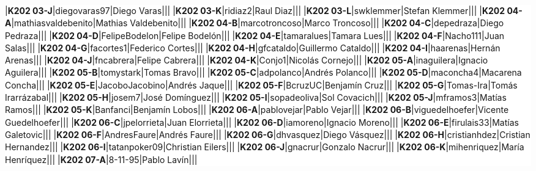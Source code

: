|**K202 03-J**|diegovaras97|Diego Varas|||
|**K202 03-K**|ridiaz2|Raul Diaz|||
|**K202 03-L**|swklemmer|Stefan Klemmer|||
|**K202 04-A**|mathiasvaldebenito|Mathias Valdebenito|||
|**K202 04-B**|marcotroncoso|Marco Troncoso|||
|**K202 04-C**|depedraza|Diego Pedraza|||
|**K202 04-D**|FelipeBodelon|Felipe Bodelón|||
|**K202 04-E**|tamaralues|Tamara Lues|||
|**K202 04-F**|Nacho111|Juan Salas|||
|**K202 04-G**|facortes1|Federico Cortes|||
|**K202 04-H**|gfcataldo|Guillermo Cataldo|||
|**K202 04-I**|haarenas|Hernán Arenas|||
|**K202 04-J**|fncabrera|Felipe Cabrera|||
|**K202 04-K**|Conjo1|Nicolás Cornejo|||
|**K202 05-A**|inaguilera|Ignacio Aguilera|||
|**K202 05-B**|tomystark|Tomas Bravo|||
|**K202 05-C**|adpolanco|Andrés Polanco|||
|**K202 05-D**|maconcha4|Macarena Concha|||
|**K202 05-E**|JacoboJacobino|Andrés Jaque|||
|**K202 05-F**|BcruzUC|Benjamín Cruz|||
|**K202 05-G**|Tomas-Ira|Tomás Irarrázabal|||
|**K202 05-H**|josem7|José Domínguez|||
|**K202 05-I**|sopadeoliva|Sol Covacich|||
|**K202 05-J**|mframos3|Matías Ramos|||
|**K202 05-K**|Banfanci|Benjamín Lobos|||
|**K202 06-A**|pablovejar|Pablo Vejar|||
|**K202 06-B**|viguedelhoefer|Vicente Guedelhoefer|||
|**K202 06-C**|jpelorrieta|Juan Elorrieta|||
|**K202 06-D**|iamoreno|Ignacio Moreno|||
|**K202 06-E**|firulais33|Matías Galetovic|||
|**K202 06-F**|AndresFaure|Andrés Faure|||
|**K202 06-G**|dhvasquez|Diego Vásquez|||
|**K202 06-H**|cristianhdez|Cristian Hernandez|||
|**K202 06-I**|tatanpoker09|Christian Eilers|||
|**K202 06-J**|gnacrur|Gonzalo Nacrur|||
|**K202 06-K**|mihenriquez|María Henríquez|||
|**K202 07-A**|8-11-95|Pablo Lavín|||